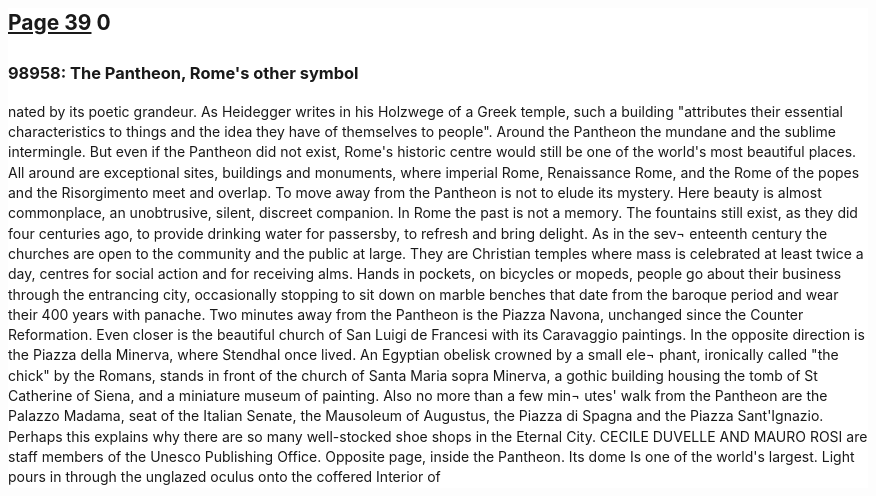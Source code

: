## [Page 39](098936engo.pdf#page=39) 0

### 98958: The Pantheon, Rome's other symbol

nated by its poetic grandeur. As Heidegger
writes in his Holzwege of a Greek temple,
such a building "attributes their essential
characteristics to things and the idea they
have of themselves to people". Around the
Pantheon the mundane and the sublime
intermingle.
But even if the Pantheon did not exist,
Rome's historic centre would still be one of
the world's most beautiful places. All
around are exceptional sites, buildings
and monuments, where imperial Rome,
Renaissance Rome, and the Rome of the
popes and the Risorgimento meet and
overlap. To move away from the Pantheon
is not to elude its mystery. Here beauty is
almost commonplace, an unobtrusive,
silent, discreet companion. In Rome the
past is not a memory. The fountains still
exist, as they did four centuries ago, to
provide drinking water for passersby, to
refresh and bring delight. As in the sev¬
enteenth century the churches are open to
the community and the public at large.
They are Christian temples where mass is
celebrated at least twice a day, centres for
social action and for receiving alms. Hands
in pockets, on bicycles or mopeds, people
go about their business through the
entrancing city, occasionally stopping to sit
down on marble benches that date from
the baroque period and wear their 400
years with panache.
Two minutes away from the Pantheon
is the Piazza Navona, unchanged since
the Counter Reformation. Even closer is
the beautiful church of San Luigi de
Francesi with its Caravaggio paintings. In
the opposite direction is the Piazza della
Minerva, where Stendhal once lived. An
Egyptian obelisk crowned by a small ele¬
phant, ironically called "the chick" by the
Romans, stands in front of the church of
Santa Maria sopra Minerva, a gothic
building housing the tomb of St Catherine
of Siena, and a miniature museum of
painting. Also no more than a few min¬
utes' walk from the Pantheon are the
Palazzo Madama, seat of the Italian Senate,
the Mausoleum of Augustus, the Piazza
di Spagna and the Piazza Sant'Ignazio.
Perhaps this explains why there are so
many well-stocked shoe shops in the
Eternal City.
CECILE DUVELLE AND MAURO ROSI
are staff members of the Unesco Publishing Office.
Opposite page, inside the Pantheon. Its dome Is
one of the world's largest. Light pours in through
the unglazed oculus onto the coffered Interior of